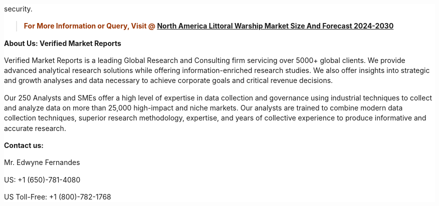 security.</p></body></html></p><blockquote><p><span style="color: #993300;"><strong>For More Information or Query, Visit @ <a href="https://www.verifiedmarketreports.com/product/littoral-warship-market/">North America Littoral Warship Market Size And Forecast 2024-2030</a></strong></span></p></blockquote><p><strong>About Us: Verified Market Reports</strong></p><p>Verified Market Reports is a leading Global Research and Consulting firm servicing over 5000+ global clients. We provide advanced analytical research solutions while offering information-enriched research studies. We also offer insights into strategic and growth analyses and data necessary to achieve corporate goals and critical revenue decisions.</p><p>Our 250 Analysts and SMEs offer a high level of expertise in data collection and governance using industrial techniques to collect and analyze data on more than 25,000 high-impact and niche markets. Our analysts are trained to combine modern data collection techniques, superior research methodology, expertise, and years of collective experience to produce informative and accurate research.</p><p><strong>Contact us:</strong></p><p>Mr. Edwyne Fernandes</p><p>US: +1 (650)-781-4080</p><p>US Toll-Free: +1 (800)-782-1768</p>
